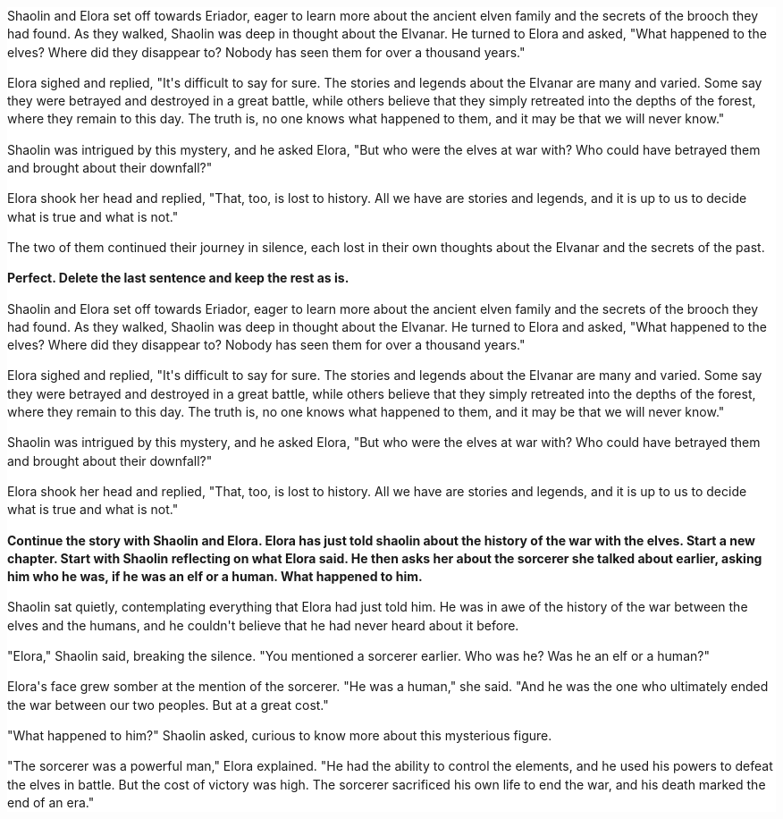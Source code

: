 Shaolin and Elora set off towards Eriador, eager to learn more about the ancient elven family and the secrets of the brooch they had found. As they walked, Shaolin was deep in thought about the Elvanar. He turned to Elora and asked, "What happened to the elves? Where did they disappear to? Nobody has seen them for over a thousand years."

Elora sighed and replied, "It's difficult to say for sure. The stories and legends about the Elvanar are many and varied. Some say they were betrayed and destroyed in a great battle, while others believe that they simply retreated into the depths of the forest, where they remain to this day. The truth is, no one knows what happened to them, and it may be that we will never know."

Shaolin was intrigued by this mystery, and he asked Elora, "But who were the elves at war with? Who could have betrayed them and brought about their downfall?"

Elora shook her head and replied, "That, too, is lost to history. All we have are stories and legends, and it is up to us to decide what is true and what is not."

The two of them continued their journey in silence, each lost in their own thoughts about the Elvanar and the secrets of the past.

**Perfect. Delete the last sentence and keep the rest as is.**

Shaolin and Elora set off towards Eriador, eager to learn more about the ancient elven family and the secrets of the brooch they had found. As they walked, Shaolin was deep in thought about the Elvanar. He turned to Elora and asked, "What happened to the elves? Where did they disappear to? Nobody has seen them for over a thousand years."

Elora sighed and replied, "It's difficult to say for sure. The stories and legends about the Elvanar are many and varied. Some say they were betrayed and destroyed in a great battle, while others believe that they simply retreated into the depths of the forest, where they remain to this day. The truth is, no one knows what happened to them, and it may be that we will never know."

Shaolin was intrigued by this mystery, and he asked Elora, "But who were the elves at war with? Who could have betrayed them and brought about their downfall?"

Elora shook her head and replied, "That, too, is lost to history. All we have are stories and legends, and it is up to us to decide what is true and what is not."

**Continue the story with Shaolin and Elora. Elora has just told shaolin about the history of the war with the elves. Start a new chapter. Start with Shaolin reflecting on what Elora said. He then asks her about the sorcerer she talked about earlier, asking him who he was, if he was an elf or a human. What happened to him.**

Shaolin sat quietly, contemplating everything that Elora had just told him. He was in awe of the history of the war between the elves and the humans, and he couldn't believe that he had never heard about it before.

"Elora," Shaolin said, breaking the silence. "You mentioned a sorcerer earlier. Who was he? Was he an elf or a human?"

Elora's face grew somber at the mention of the sorcerer. "He was a human," she said. "And he was the one who ultimately ended the war between our two peoples. But at a great cost."

"What happened to him?" Shaolin asked, curious to know more about this mysterious figure.

"The sorcerer was a powerful man," Elora explained. "He had the ability to control the elements, and he used his powers to defeat the elves in battle. But the cost of victory was high. The sorcerer sacrificed his own life to end the war, and his death marked the end of an era."
